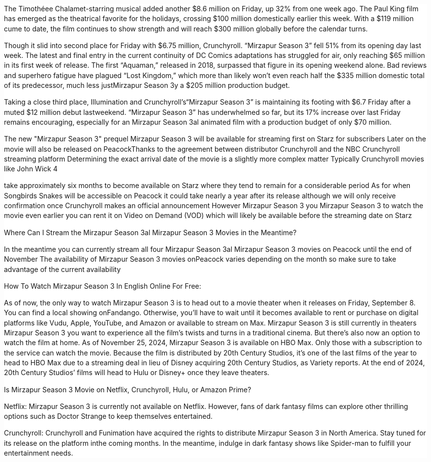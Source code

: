 The Timothéee Chalamet-starring musical added another $8.6 million on Friday, up 32% from one week ago. The Paul King film has emerged as the theatrical favorite for the holidays, crossing $100 million domestically earlier this week. With a $119 million cume to date, the film continues to show strength and will reach $300 million globally before the calendar turns.

Though it slid into second place for Friday with $6.75 million, Crunchyroll. “Mirzapur Season 3” fell 51% from its opening day last week. The latest and final entry in the current continuity of DC Comics adaptations has struggled for air, only reaching $65 million in its first week of release. The first “Aquaman,” released in 2018, surpassed that figure in its opening weekend alone. Bad reviews and superhero fatigue have plagued “Lost Kingdom,” which more than likely won’t even reach half the $335 million domestic total of its predecessor, much less justMirzapur Season 3y a $205 million production budget.

Taking a close third place, Illumination and Crunchyroll’s“Mirzapur Season 3” is maintaining its footing with $6.7 Friday after a muted $12 million debut lastweekend. “Mirzapur Season 3” has underwhelmed so far, but its 17% increase over last Friday remains encouraging, especially for an Mirzapur Season 3al animated film with a production budget of only $70 million.

The new "Mirzapur Season 3" prequel Mirzapur Season 3 will be available for streaming first on Starz for subscribers Later on the movie will also be released on PeacockThanks to the agreement between distributor Crunchyroll and the NBC Crunchyroll streaming platform Determining the exact arrival date of the movie is a slightly more complex matter Typically Crunchyroll movies like John Wick 4

take approximately six months to become available on Starz where they tend to remain for a considerable period As for when Songbirds Snakes will be accessible on Peacock it could take nearly a year after its release although we will only receive confirmation once Crunchyroll makes an official announcement However Mirzapur Season 3 you Mirzapur Season 3 to watch the movie even earlier you can rent it on Video on Demand (VOD) which will likely be available before the streaming date on Starz

Where Can I Stream the Mirzapur Season 3al Mirzapur Season 3 Movies in the Meantime?

In the meantime you can currently stream all four Mirzapur Season 3al Mirzapur Season 3 movies on Peacock until the end of November The availability of Mirzapur Season 3 movies onPeacock varies depending on the month so make sure to take advantage of the current availability

How To Watch Mirzapur Season 3 In English Online For Free:

As of now, the only way to watch Mirzapur Season 3 is to head out to a movie theater when it releases on Friday, September 8. You can find a local showing onFandango. Otherwise, you’ll have to wait until it becomes available to rent or purchase on digital platforms like Vudu, Apple, YouTube, and Amazon or available to stream on Max. Mirzapur Season 3 is still currently in theaters Mirzapur Season 3 you want to experience all the film’s twists and turns in a traditional cinema. But there’s also now an option to watch the film at home. As of November 25, 2024, Mirzapur Season 3 is available on HBO Max. Only those with a subscription to the service can watch the movie. Because the film is distributed by 20th Century Studios, it’s one of the last films of the year to head to HBO Max due to a streaming deal in lieu of Disney acquiring 20th Century Studios, as Variety reports. At the end of 2024, 20th Century Studios’ films will head to Hulu or Disney+ once they leave theaters.

Is Mirzapur Season 3 Movie on Netflix, Crunchyroll, Hulu, or Amazon Prime?

Netflix: Mirzapur Season 3 is currently not available on Netflix. However, fans of dark fantasy films can explore other thrilling options such as Doctor Strange to keep themselves entertained.

Crunchyroll: Crunchyroll and Funimation have acquired the rights to distribute Mirzapur Season 3 in North America. Stay tuned for its release on the platform inthe coming months. In the meantime, indulge in dark fantasy shows like Spider-man to fulfill your entertainment needs.
